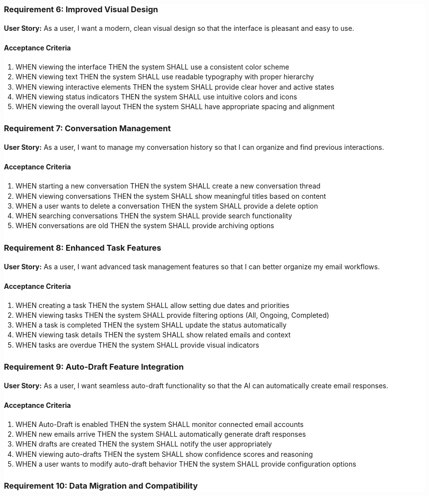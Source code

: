 ### Requirement 6: Improved Visual Design

**User Story:** As a user, I want a modern, clean visual design so that the interface is pleasant and easy to use.

#### Acceptance Criteria

1. WHEN viewing the interface THEN the system SHALL use a consistent color scheme
2. WHEN viewing text THEN the system SHALL use readable typography with proper hierarchy
3. WHEN viewing interactive elements THEN the system SHALL provide clear hover and active states
4. WHEN viewing status indicators THEN the system SHALL use intuitive colors and icons
5. WHEN viewing the overall layout THEN the system SHALL have appropriate spacing and alignment

### Requirement 7: Conversation Management

**User Story:** As a user, I want to manage my conversation history so that I can organize and find previous interactions.

#### Acceptance Criteria

1. WHEN starting a new conversation THEN the system SHALL create a new conversation thread
2. WHEN viewing conversations THEN the system SHALL show meaningful titles based on content
3. WHEN a user wants to delete a conversation THEN the system SHALL provide a delete option
4. WHEN searching conversations THEN the system SHALL provide search functionality
5. WHEN conversations are old THEN the system SHALL provide archiving options

### Requirement 8: Enhanced Task Features

**User Story:** As a user, I want advanced task management features so that I can better organize my email workflows.

#### Acceptance Criteria

1. WHEN creating a task THEN the system SHALL allow setting due dates and priorities
2. WHEN viewing tasks THEN the system SHALL provide filtering options (All, Ongoing, Completed)
3. WHEN a task is completed THEN the system SHALL update the status automatically
4. WHEN viewing task details THEN the system SHALL show related emails and context
5. WHEN tasks are overdue THEN the system SHALL provide visual indicators

### Requirement 9: Auto-Draft Feature Integration

**User Story:** As a user, I want seamless auto-draft functionality so that the AI can automatically create email responses.

#### Acceptance Criteria

1. WHEN Auto-Draft is enabled THEN the system SHALL monitor connected email accounts
2. WHEN new emails arrive THEN the system SHALL automatically generate draft responses
3. WHEN drafts are created THEN the system SHALL notify the user appropriately
4. WHEN viewing auto-drafts THEN the system SHALL show confidence scores and reasoning
5. WHEN a user wants to modify auto-draft behavior THEN the system SHALL provide configuration options

### Requirement 10: Data Migration and Compatibility
